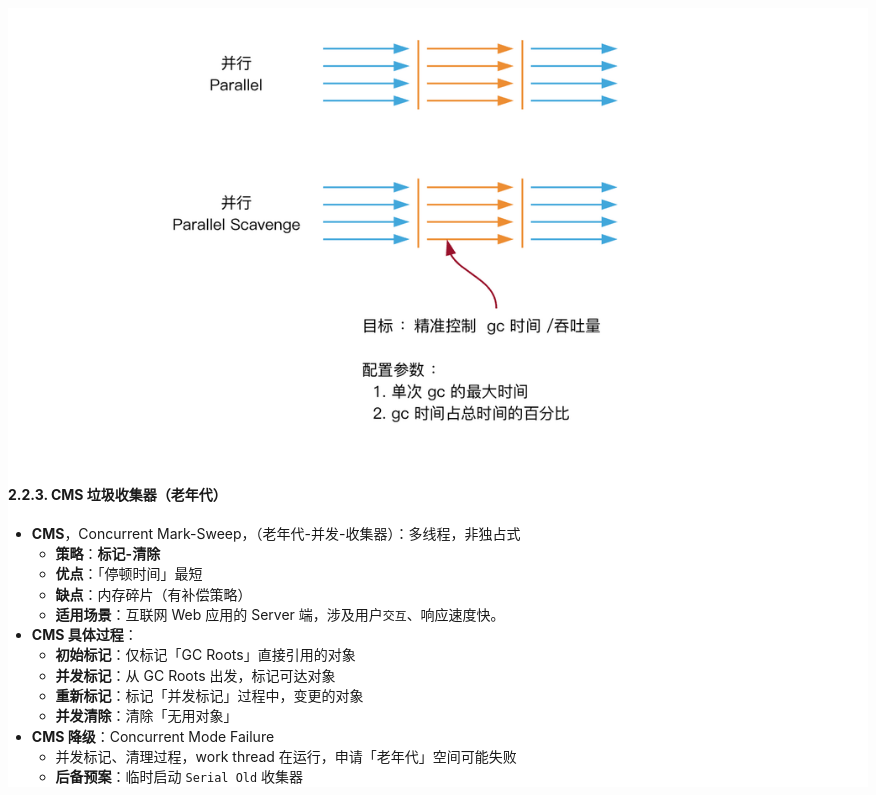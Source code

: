 
![](/images/jvm-series/parnew-and-parallel-new.png)


#### 2.2.3. CMS 垃圾收集器（老年代）

* **CMS**，Concurrent Mark-Sweep，（老年代-并发-收集器）：多线程，非独占式
	* **策略**：**标记-清除**
	* **优点**：「停顿时间」最短
	* **缺点**：内存碎片（有补偿策略）
	* **适用场景**：互联网 Web 应用的 Server 端，涉及用户`交互`、响应速度快。
* **CMS 具体过程**：
	* **初始标记**：仅标记「GC Roots」直接引用的对象
	* **并发标记**：从 GC Roots 出发，标记可达对象
	* **重新标记**：标记「并发标记」过程中，变更的对象
	* **并发清除**：清除「无用对象」
* **CMS 降级**：Concurrent Mode Failure
	* 并发标记、清理过程，work thread 在运行，申请「老年代」空间可能失败
	* **后备预案**：临时启动 `Serial Old` 收集器
